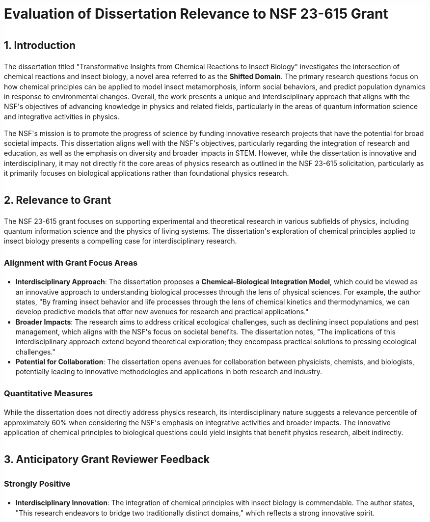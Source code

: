 # Evaluation of Dissertation Relevance to NSF 23-615 Grant

## 1. Introduction
The dissertation titled "Transformative Insights from Chemical Reactions to Insect Biology" investigates the intersection of chemical reactions and insect biology, a novel area referred to as the **Shifted Domain**. The primary research questions focus on how chemical principles can be applied to model insect metamorphosis, inform social behaviors, and predict population dynamics in response to environmental changes. Overall, the work presents a unique and interdisciplinary approach that aligns with the NSF's objectives of advancing knowledge in physics and related fields, particularly in the areas of quantum information science and integrative activities in physics.

The NSF's mission is to promote the progress of science by funding innovative research projects that have the potential for broad societal impacts. This dissertation aligns well with the NSF's objectives, particularly regarding the integration of research and education, as well as the emphasis on diversity and broader impacts in STEM. However, while the dissertation is innovative and interdisciplinary, it may not directly fit the core areas of physics research as outlined in the NSF 23-615 solicitation, particularly as it primarily focuses on biological applications rather than foundational physics research.

## 2. Relevance to Grant
The NSF 23-615 grant focuses on supporting experimental and theoretical research in various subfields of physics, including quantum information science and the physics of living systems. The dissertation's exploration of chemical principles applied to insect biology presents a compelling case for interdisciplinary research. 

### Alignment with Grant Focus Areas
- **Interdisciplinary Approach**: The dissertation proposes a **Chemical-Biological Integration Model**, which could be viewed as an innovative approach to understanding biological processes through the lens of physical sciences. For example, the author states, "By framing insect behavior and life processes through the lens of chemical kinetics and thermodynamics, we can develop predictive models that offer new avenues for research and practical applications."
- **Broader Impacts**: The research aims to address critical ecological challenges, such as declining insect populations and pest management, which aligns with the NSF's focus on societal benefits. The dissertation notes, "The implications of this interdisciplinary approach extend beyond theoretical exploration; they encompass practical solutions to pressing ecological challenges."
- **Potential for Collaboration**: The dissertation opens avenues for collaboration between physicists, chemists, and biologists, potentially leading to innovative methodologies and applications in both research and industry.

### Quantitative Measures
While the dissertation does not directly address physics research, its interdisciplinary nature suggests a relevance percentile of approximately 60% when considering the NSF's emphasis on integrative activities and broader impacts. The innovative application of chemical principles to biological questions could yield insights that benefit physics research, albeit indirectly.

## 3. Anticipatory Grant Reviewer Feedback
### Strongly Positive
- **Interdisciplinary Innovation**: The integration of chemical principles with insect biology is commendable. The author states, "This research endeavors to bridge two traditionally distinct domains," which reflects a strong innovative spirit.
